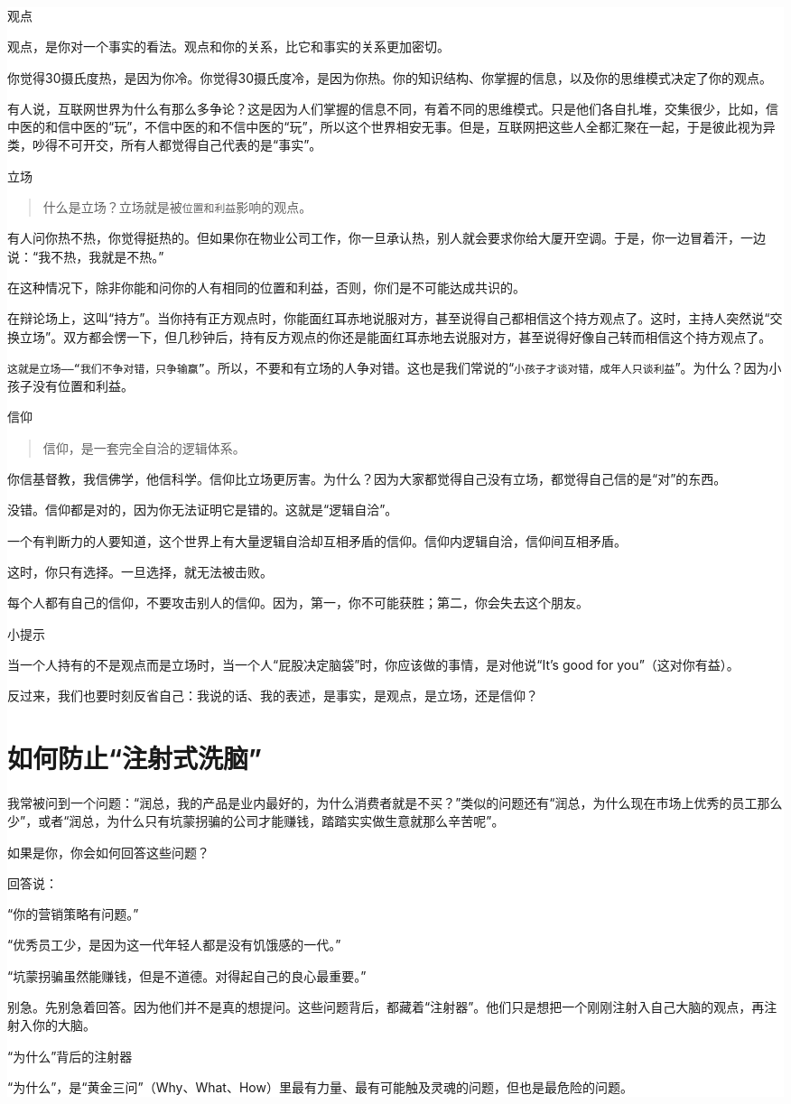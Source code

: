 观点

观点，是你对一个事实的看法。观点和你的关系，比它和事实的关系更加密切。

你觉得30摄氏度热，是因为你冷。你觉得30摄氏度冷，是因为你热。你的知识结构、你掌握的信息，以及你的思维模式决定了你的观点。

有人说，互联网世界为什么有那么多争论？这是因为人们掌握的信息不同，有着不同的思维模式。只是他们各自扎堆，交集很少，比如，信中医的和信中医的“玩”，不信中医的和不信中医的“玩”，所以这个世界相安无事。但是，互联网把这些人全都汇聚在一起，于是彼此视为异类，吵得不可开交，所有人都觉得自己代表的是“事实”。

立场

> 什么是立场？立场就是被`位置和利益`影响的观点。

有人问你热不热，你觉得挺热的。但如果你在物业公司工作，你一旦承认热，别人就会要求你给大厦开空调。于是，你一边冒着汗，一边说：“我不热，我就是不热。”

在这种情况下，除非你能和问你的人有相同的位置和利益，否则，你们是不可能达成共识的。

在辩论场上，这叫“持方”。当你持有正方观点时，你能面红耳赤地说服对方，甚至说得自己都相信这个持方观点了。这时，主持人突然说“交换立场”。双方都会愣一下，但几秒钟后，持有反方观点的你还是能面红耳赤地去说服对方，甚至说得好像自己转而相信这个持方观点了。

`这就是立场——“我们不争对错，只争输赢”`。所以，不要和有立场的人争对错。这也是我们常说的“`小孩子才谈对错，成年人只谈利益`”。为什么？因为小孩子没有位置和利益。

信仰

> 信仰，是一套完全自洽的逻辑体系。

你信基督教，我信佛学，他信科学。信仰比立场更厉害。为什么？因为大家都觉得自己没有立场，都觉得自己信的是“对”的东西。

没错。信仰都是对的，因为你无法证明它是错的。这就是“逻辑自洽”。

一个有判断力的人要知道，这个世界上有大量逻辑自洽却互相矛盾的信仰。信仰内逻辑自洽，信仰间互相矛盾。

这时，你只有选择。一旦选择，就无法被击败。

每个人都有自己的信仰，不要攻击别人的信仰。因为，第一，你不可能获胜；第二，你会失去这个朋友。

小提示

当一个人持有的不是观点而是立场时，当一个人“屁股决定脑袋”时，你应该做的事情，是对他说“It’s good for you”（这对你有益）。

反过来，我们也要时刻反省自己：我说的话、我的表述，是事实，是观点，是立场，还是信仰？

# 如何防止“注射式洗脑”

我常被问到一个问题：“润总，我的产品是业内最好的，为什么消费者就是不买？”类似的问题还有“润总，为什么现在市场上优秀的员工那么少”，或者“润总，为什么只有坑蒙拐骗的公司才能赚钱，踏踏实实做生意就那么辛苦呢”。

如果是你，你会如何回答这些问题？

回答说：

“你的营销策略有问题。”

“优秀员工少，是因为这一代年轻人都是没有饥饿感的一代。”

“坑蒙拐骗虽然能赚钱，但是不道德。对得起自己的良心最重要。”

别急。先别急着回答。因为他们并不是真的想提问。这些问题背后，都藏着“注射器”。他们只是想把一个刚刚注射入自己大脑的观点，再注射入你的大脑。

“为什么”背后的注射器

“为什么”，是“黄金三问”（Why、What、How）里最有力量、最有可能触及灵魂的问题，但也是最危险的问题。
